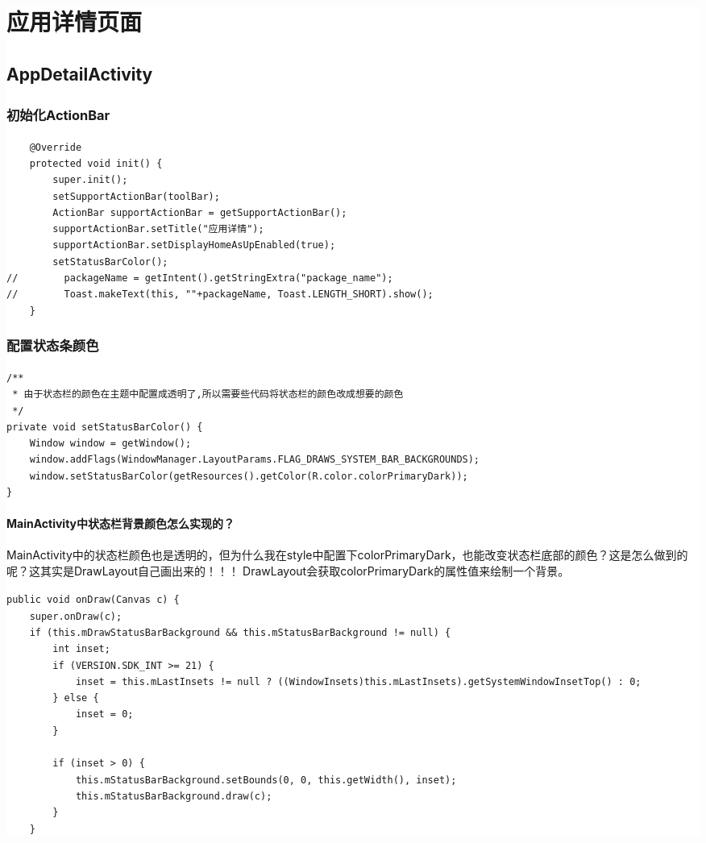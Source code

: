 
# 应用详情页面 #

## AppDetailActivity ##
### 初始化ActionBar ###

    
	    @Override
	    protected void init() {
	        super.init();
	        setSupportActionBar(toolBar);
	        ActionBar supportActionBar = getSupportActionBar();
	        supportActionBar.setTitle("应用详情");
	        supportActionBar.setDisplayHomeAsUpEnabled(true);
	        setStatusBarColor();
	//        packageName = getIntent().getStringExtra("package_name");
	//        Toast.makeText(this, ""+packageName, Toast.LENGTH_SHORT).show();
	    }

### 配置状态条颜色 ###

    
    /**
     * 由于状态栏的颜色在主题中配置成透明了,所以需要些代码将状态栏的颜色改成想要的颜色
     */
    private void setStatusBarColor() {
        Window window = getWindow();
        window.addFlags(WindowManager.LayoutParams.FLAG_DRAWS_SYSTEM_BAR_BACKGROUNDS);
        window.setStatusBarColor(getResources().getColor(R.color.colorPrimaryDark));
    }

#### MainActivity中状态栏背景颜色怎么实现的？ ####
MainActivity中的状态栏颜色也是透明的，但为什么我在style中配置下colorPrimaryDark，也能改变状态栏底部的颜色？这是怎么做到的呢？这其实是DrawLayout自己画出来的！！！ DrawLayout会获取colorPrimaryDark的属性值来绘制一个背景。

    
    public void onDraw(Canvas c) {
        super.onDraw(c);
        if (this.mDrawStatusBarBackground && this.mStatusBarBackground != null) {
            int inset;
            if (VERSION.SDK_INT >= 21) {
                inset = this.mLastInsets != null ? ((WindowInsets)this.mLastInsets).getSystemWindowInsetTop() : 0;
            } else {
                inset = 0;
            }

            if (inset > 0) {
                this.mStatusBarBackground.setBounds(0, 0, this.getWidth(), inset);
                this.mStatusBarBackground.draw(c);
            }
        }
